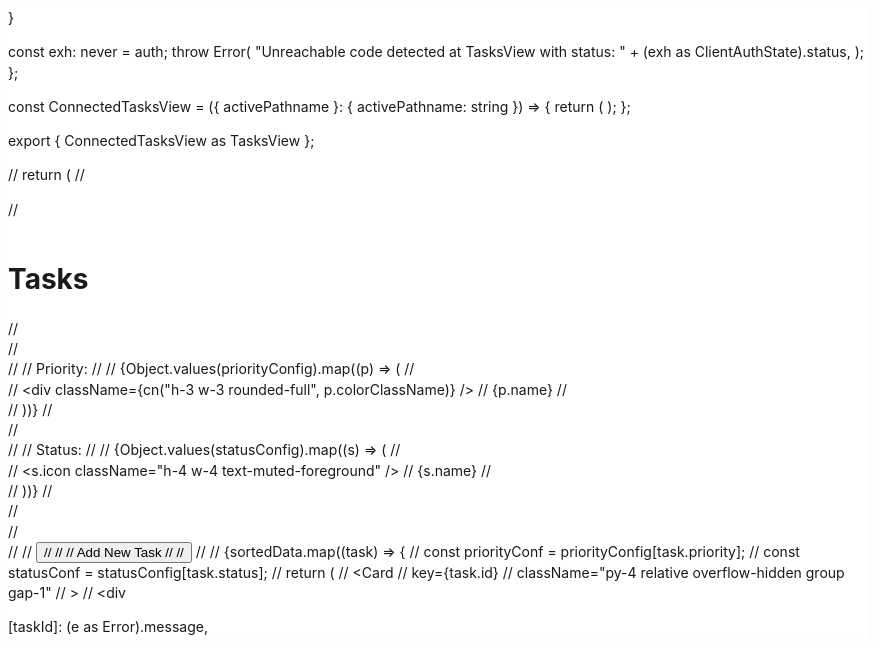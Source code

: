 }

const exh: never = auth;
throw Error(
"Unreachable code detected at TasksView with status: " +
(exh as ClientAuthState).status,
);
};

const ConnectedTasksView = ({ activePathname }: { activePathname: string }) => {
return (
<NavBar activePathname={activePathname}>
<TasksView />
</NavBar>
);
};

export { ConnectedTasksView as TasksView };

// return (
// <div className="p-4 md:p-6 relative min-h-[calc(100vh-theme-header-height)]">
// <h1 className="text-3xl font-bold tracking-tight mb-4">Tasks</h1>
// <div className="flex flex-wrap items-center gap-x-6 gap-y-2 mb-6">
// <div className="flex items-center gap-x-4">
// <span className="text-sm font-medium text-muted-foreground">
// Priority:
// </span>
// {Object.values(priorityConfig).map((p) => (
// <div key={p.name} className="flex items-center gap-2">
// <div className={cn("h-3 w-3 rounded-full", p.colorClassName)} />
// <span className="text-sm text-muted-foreground">{p.name}</span>
// </div>
// ))}
// </div>
// <div className="flex items-center gap-x-4">
// <span className="text-sm font-medium text-muted-foreground">
// Status:
// </span>
// {Object.values(statusConfig).map((s) => (
// <div key={s.name} className="flex items-center gap-1.5">
// <s.icon className="h-4 w-4 text-muted-foreground" />
// <span className="text-sm text-muted-foreground">{s.name}</span>
// </div>
// ))}
// </div>
// </div>
// <div className="grid grid-cols-1 sm:grid-cols-2 lg:grid-cols-3 xl:grid-cols-4 gap-4 md:gap-6">
// <Card className="flex items-center justify-center border-2 border-dashed bg-muted/50 hover:border-primary/50 hover:bg-muted/70 transition-colors duration-200">
// <button className="flex flex-col items-center justify-center w-full h-full text-center p-4">
// <Plus className="h-10 w-10 text-muted-foreground mb-2" />
// <span className="text-sm font-medium text-muted-foreground">
// Add New Task
// </span>
// </button>
// </Card>
// {sortedData.map((task) => {
// const priorityConf = priorityConfig[task.priority];
// const statusConf = statusConfig[task.status];
// return (
// <Card
// key={task.id}
// className="py-4 relative overflow-hidden group gap-1"
// >
// <div

[taskId]: (e as Error).message,